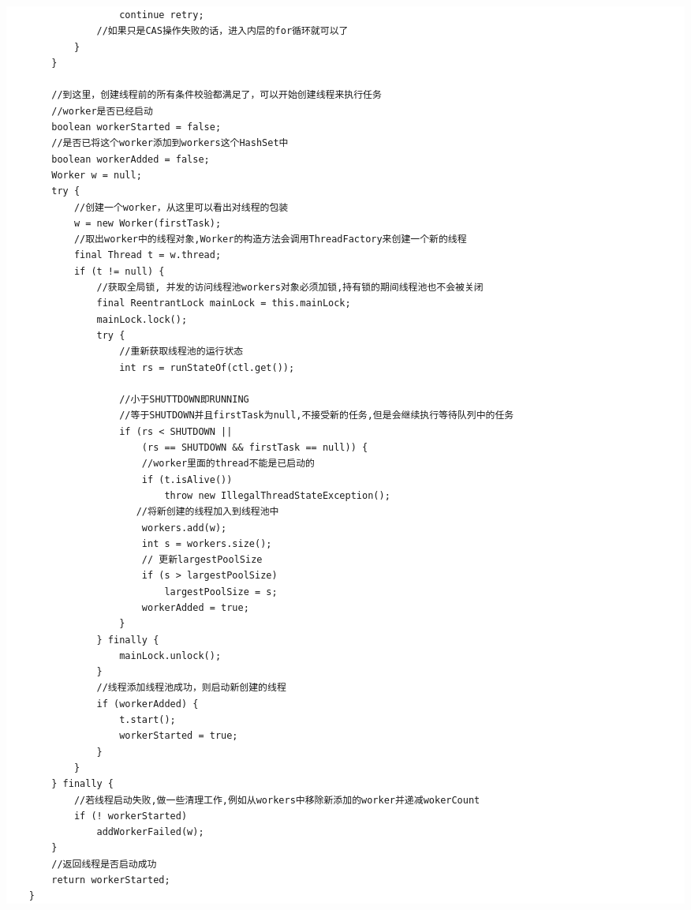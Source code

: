 ```
                    continue retry;
                //如果只是CAS操作失败的话，进入内层的for循环就可以了
            }
        }

        //到这里，创建线程前的所有条件校验都满足了，可以开始创建线程来执行任务
        //worker是否已经启动
        boolean workerStarted = false;
        //是否已将这个worker添加到workers这个HashSet中
        boolean workerAdded = false;
        Worker w = null;
        try {
            //创建一个worker，从这里可以看出对线程的包装
            w = new Worker(firstTask);
            //取出worker中的线程对象,Worker的构造方法会调用ThreadFactory来创建一个新的线程
            final Thread t = w.thread;
            if (t != null) {
                //获取全局锁, 并发的访问线程池workers对象必须加锁,持有锁的期间线程池也不会被关闭
                final ReentrantLock mainLock = this.mainLock;
                mainLock.lock();
                try {
                    //重新获取线程池的运行状态
                    int rs = runStateOf(ctl.get());

                    //小于SHUTTDOWN即RUNNING
                    //等于SHUTDOWN并且firstTask为null,不接受新的任务,但是会继续执行等待队列中的任务
                    if (rs < SHUTDOWN ||
                        (rs == SHUTDOWN && firstTask == null)) {
                        //worker里面的thread不能是已启动的
                        if (t.isAlive())
                            throw new IllegalThreadStateException();
                       //将新创建的线程加入到线程池中
                        workers.add(w);
                        int s = workers.size();
                        // 更新largestPoolSize
                        if (s > largestPoolSize)
                            largestPoolSize = s;
                        workerAdded = true;
                    }
                } finally {
                    mainLock.unlock();
                }
                //线程添加线程池成功，则启动新创建的线程
                if (workerAdded) {
                    t.start();
                    workerStarted = true;
                }
            }
        } finally {
            //若线程启动失败,做一些清理工作,例如从workers中移除新添加的worker并递减wokerCount
            if (! workerStarted)
                addWorkerFailed(w);
        }
        //返回线程是否启动成功
        return workerStarted;
    }
```
